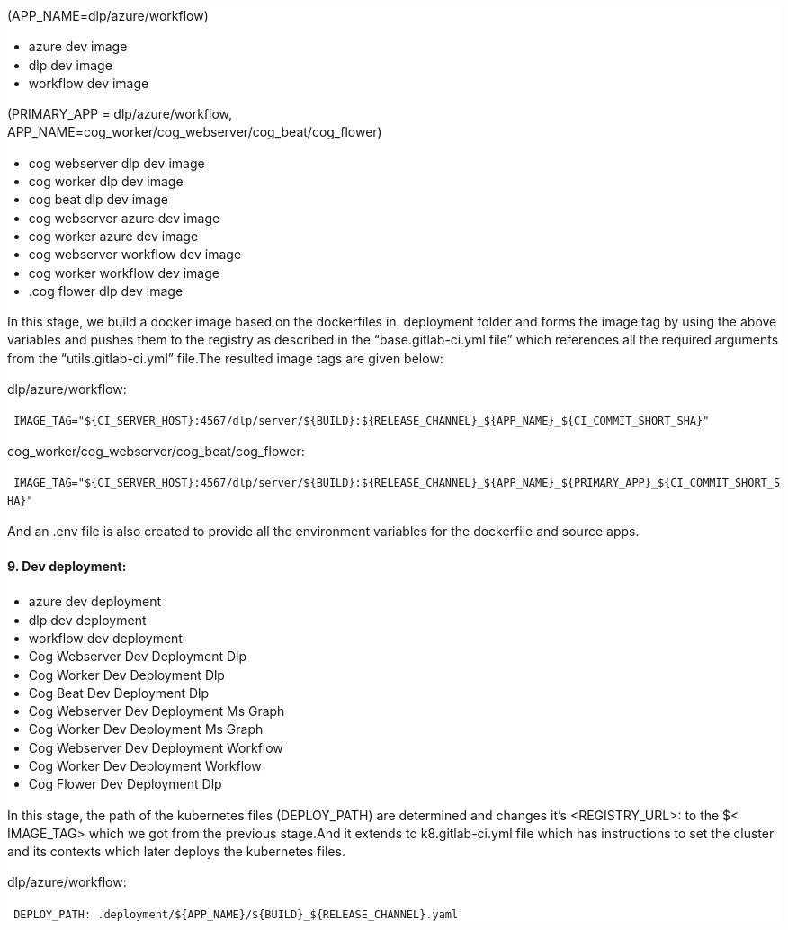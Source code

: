 (APP_NAME=dlp/azure/workflow) 
  - azure dev image 
  - dlp dev image 
  -  workflow dev image 

(PRIMARY_APP = dlp/azure/workflow,  
APP_NAME=cog_worker/cog_webserver/cog_beat/cog_flower) 
  - cog webserver dlp dev image 
  - cog worker dlp dev image 
  - cog beat dlp dev image 
  - cog webserver azure dev image 
  - cog worker azure dev image 
  - cog webserver workflow dev image 
  - cog worker workflow dev image 
  - .cog flower dlp dev image 

In this stage, we build a docker image based on the dockerfiles in. deployment folder and forms the image tag by using the above variables and pushes them to the registry as described in the “base.gitlab-ci.yml file” which references all the required arguments from the “utils.gitlab-ci.yml” file.The resulted image tags are given below: 

 dlp/azure/workflow:

     IMAGE_TAG="${CI_SERVER_HOST}:4567/dlp/server/${BUILD}:${RELEASE_CHANNEL}_${APP_NAME}_${CI_COMMIT_SHORT_SHA}" 

 cog_worker/cog_webserver/cog_beat/cog_flower:
 
     IMAGE_TAG="${CI_SERVER_HOST}:4567/dlp/server/${BUILD}:${RELEASE_CHANNEL}_${APP_NAME}_${PRIMARY_APP}_${CI_COMMIT_SHORT_SHA}" 

 And an .env file is also created to provide all the environment variables for the dockerfile and source apps. 

 #### 9. Dev deployment: 
 - azure dev deployment  
 - dlp dev deployment  
 - workflow dev deployment 
 - Cog Webserver Dev Deployment Dlp 
 - Cog Worker Dev Deployment Dlp 
 - Cog Beat Dev Deployment Dlp 
 - Cog Webserver Dev Deployment Ms Graph 
 - Cog Worker Dev Deployment Ms  Graph 
 - Cog Webserver Dev Deployment Workflow 
 - Cog Worker Dev Deployment   Workflow 
 - Cog Flower Dev Deployment Dlp 

In this stage, the path of the kubernetes files (DEPLOY_PATH) are determined and changes it’s <REGISTRY_URL>:<TAG> to the $< IMAGE_TAG> which we got from the previous stage.And it extends to k8.gitlab-ci.yml file which has instructions to set the cluster and its contexts which later deploys the kubernetes files. 

 dlp/azure/workflow:

     DEPLOY_PATH: .deployment/${APP_NAME}/${BUILD}_${RELEASE_CHANNEL}.yaml 
